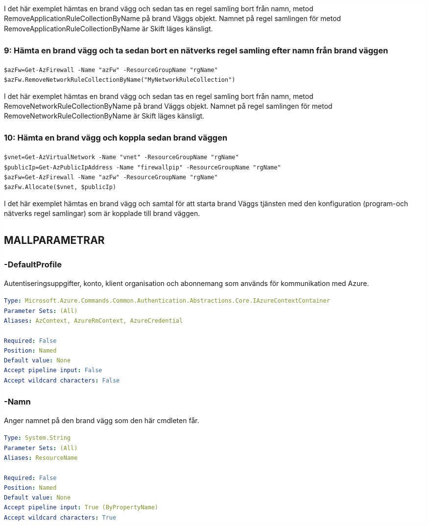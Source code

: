 I det här exemplet hämtas en brand vägg och sedan tas en regel samling bort från namn, metod RemoveApplicationRuleCollectionByName på brand Väggs objekt. Namnet på regel samlingen för metod RemoveApplicationRuleCollectionByName är Skift läges känsligt.

### 9: Hämta en brand vägg och ta sedan bort en nätverks regel samling efter namn från brand väggen
```
$azFw=Get-AzFirewall -Name "azFw" -ResourceGroupName "rgName"
$azFw.RemoveNetworkRuleCollectionByName("MyNetworkRuleCollection")
```

I det här exemplet hämtas en brand vägg och sedan tas en regel samling bort från namn, metod RemoveNetworkRuleCollectionByName på brand Väggs objekt. Namnet på regel samlingen för metod RemoveNetworkRuleCollectionByName är Skift läges känsligt.

### 10: Hämta en brand vägg och koppla sedan brand väggen
```
$vnet=Get-AzVirtualNetwork -Name "vnet" -ResourceGroupName "rgName"
$publicIp=Get-AzPublicIpAddress -Name "firewallpip" -ResourceGroupName "rgName"
$azFw=Get-AzFirewall -Name "azFw" -ResourceGroupName "rgName"
$azFw.Allocate($vnet, $publicIp)
```

I det här exemplet hämtas en brand vägg och samtal för att starta brand Väggs tjänsten med den konfiguration (program-och nätverks regel samlingar) som är kopplade till brand väggen.

## MALLPARAMETRAR

### -DefaultProfile
Autentiseringsuppgifter, konto, klient organisation och abonnemang som används för kommunikation med Azure.

```yaml
Type: Microsoft.Azure.Commands.Common.Authentication.Abstractions.Core.IAzureContextContainer
Parameter Sets: (All)
Aliases: AzContext, AzureRmContext, AzureCredential

Required: False
Position: Named
Default value: None
Accept pipeline input: False
Accept wildcard characters: False
```

### -Namn
Anger namnet på den brand vägg som den här cmdleten får.

```yaml
Type: System.String
Parameter Sets: (All)
Aliases: ResourceName

Required: False
Position: Named
Default value: None
Accept pipeline input: True (ByPropertyName)
Accept wildcard characters: True
```
